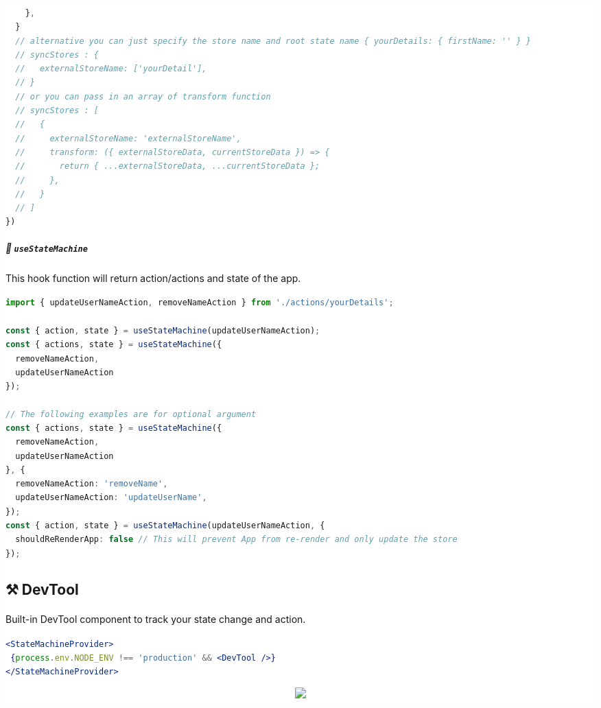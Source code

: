 ```typescript
    },
  }
  // alternative you can just specify the store name and root state name { yourDetails: { firstName: '' } }
  // syncStores : {
  //   externalStoreName: ['yourDetail'],
  // }
  // or you can pass in an array of transform function
  // syncStores : [
  //   { 
  //     externalStoreName: 'externalStoreName',
  //     transform: ({ externalStoreData, currentStoreData }) => {
  //       return { ...externalStoreData, ...currentStoreData };
  //     },
  //   }
  // ]
})
```

##### 🔗 `useStateMachine`
This hook function will return action/actions and state of the app. 

```typescript
import { updateUserNameAction, removeNameAction } from './actions/yourDetails';

const { action, state } = useStateMachine(updateUserNameAction);
const { actions, state } = useStateMachine({
  removeNameAction,
  updateUserNameAction
});

// The following examples are for optional argument
const { actions, state } = useStateMachine({
  removeNameAction,
  updateUserNameAction
}, {
  removeNameAction: 'removeName',
  updateUserNameAction: 'updateUserName',
});
const { action, state } = useStateMachine(updateUserNameAction, {
  shouldReRenderApp: false // This will prevent App from re-render and only update the store 
});
```

<h2>⚒ DevTool</h2>

Built-in DevTool component to track your state change and action.
```jsx
<StateMachineProvider>
 {process.env.NODE_ENV !== 'production' && <DevTool />}
</StateMachineProvider>
```
<div align="center">
  <a href="https://lrz5wloklm.csb.app/">
    <img width="500" src="https://github.com/bluebill1049/little-state-machine/blob/master/docs/DevToolScreen.png?raw=true" />
  </a>
</div>
